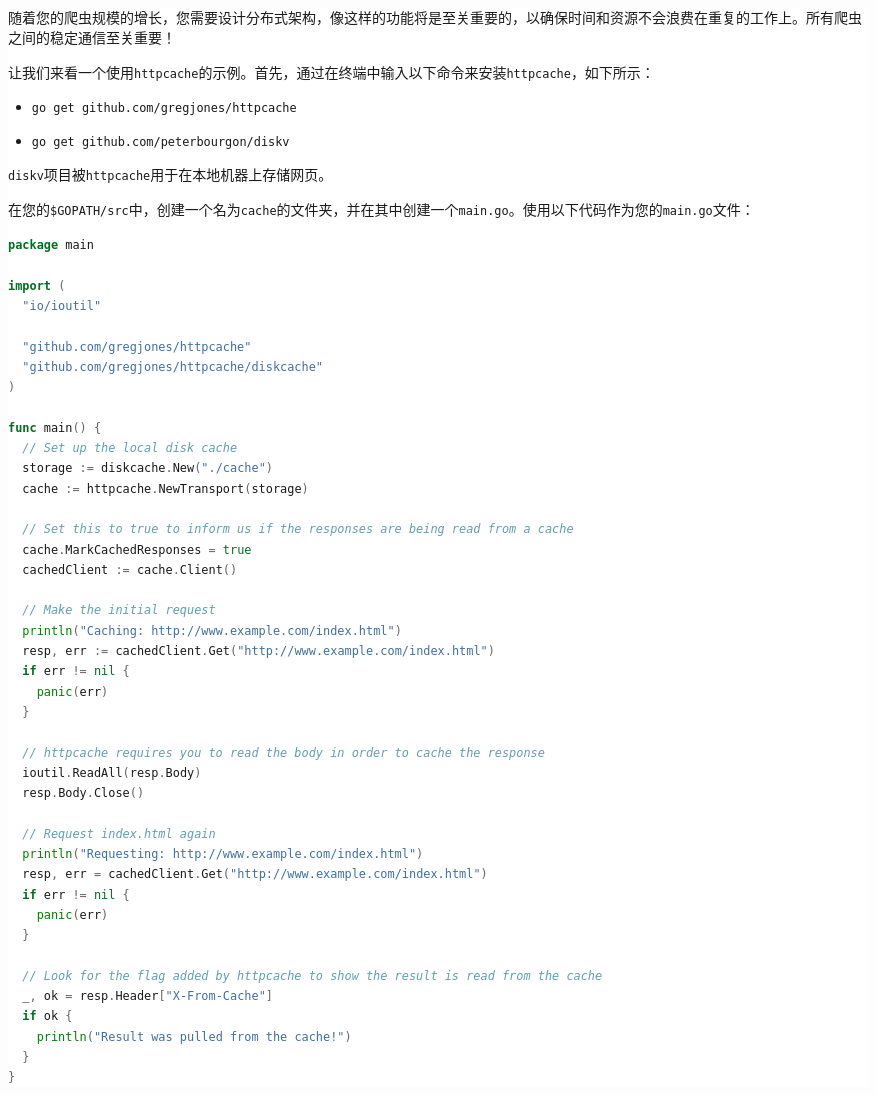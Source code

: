 随着您的爬虫规模的增长，您需要设计分布式架构，像这样的功能将是至关重要的，以确保时间和资源不会浪费在重复的工作上。所有爬虫之间的稳定通信至关重要！

让我们来看一个使用`httpcache`的示例。首先，通过在终端中输入以下命令来安装`httpcache`，如下所示：

+   `go get github.com/gregjones/httpcache`

+   `go get github.com/peterbourgon/diskv`

`diskv`项目被`httpcache`用于在本地机器上存储网页。

在您的`$GOPATH/src`中，创建一个名为`cache`的文件夹，并在其中创建一个`main.go`。使用以下代码作为您的`main.go`文件：

```go
package main

import (
  "io/ioutil"

  "github.com/gregjones/httpcache"
  "github.com/gregjones/httpcache/diskcache"
)

func main() {
  // Set up the local disk cache
  storage := diskcache.New("./cache")
  cache := httpcache.NewTransport(storage)

  // Set this to true to inform us if the responses are being read from a cache
  cache.MarkCachedResponses = true
  cachedClient := cache.Client()

  // Make the initial request
  println("Caching: http://www.example.com/index.html")
  resp, err := cachedClient.Get("http://www.example.com/index.html")
  if err != nil {
    panic(err)
  }

  // httpcache requires you to read the body in order to cache the response
  ioutil.ReadAll(resp.Body)
  resp.Body.Close()

  // Request index.html again
  println("Requesting: http://www.example.com/index.html")
  resp, err = cachedClient.Get("http://www.example.com/index.html")
  if err != nil {
    panic(err)
  }

  // Look for the flag added by httpcache to show the result is read from the cache
  _, ok = resp.Header["X-From-Cache"]
  if ok {
    println("Result was pulled from the cache!")
  }
}
```
